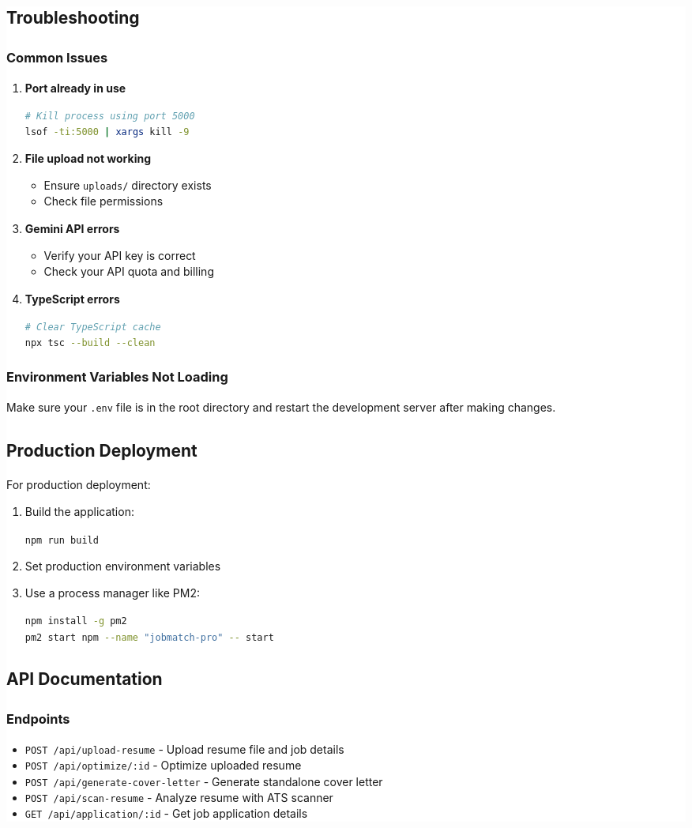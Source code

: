 ## Troubleshooting

### Common Issues

1. **Port already in use**
   ```bash
   # Kill process using port 5000
   lsof -ti:5000 | xargs kill -9
   ```

2. **File upload not working**
   - Ensure `uploads/` directory exists
   - Check file permissions

3. **Gemini API errors**
   - Verify your API key is correct
   - Check your API quota and billing

4. **TypeScript errors**
   ```bash
   # Clear TypeScript cache
   npx tsc --build --clean
   ```

### Environment Variables Not Loading

Make sure your `.env` file is in the root directory and restart the development server after making changes.

## Production Deployment

For production deployment:

1. Build the application:
   ```bash
   npm run build
   ```

2. Set production environment variables
3. Use a process manager like PM2:
   ```bash
   npm install -g pm2
   pm2 start npm --name "jobmatch-pro" -- start
   ```

## API Documentation

### Endpoints

- `POST /api/upload-resume` - Upload resume file and job details
- `POST /api/optimize/:id` - Optimize uploaded resume
- `POST /api/generate-cover-letter` - Generate standalone cover letter
- `POST /api/scan-resume` - Analyze resume with ATS scanner
- `GET /api/application/:id` - Get job application details
